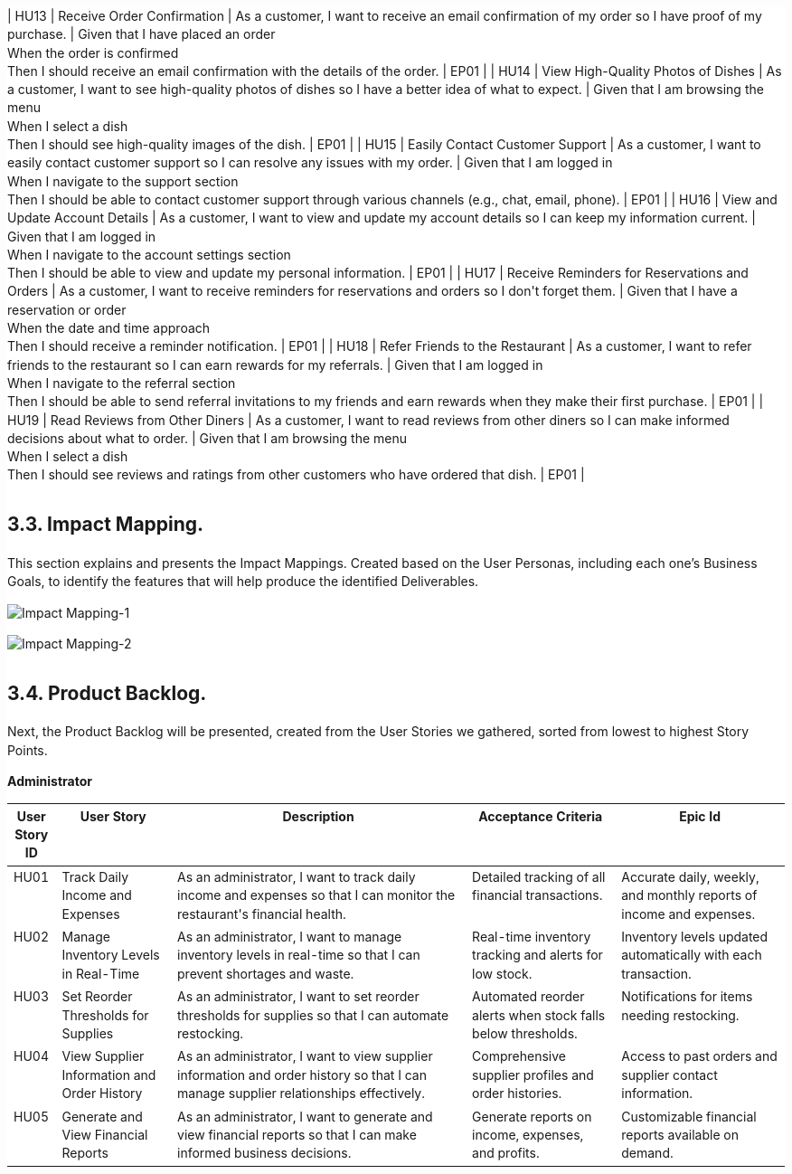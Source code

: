 | HU13    | Receive Order Confirmation                                        | As a customer, I want to receive an email confirmation of my order so I have proof of my purchase.                                                                         | Given that I have placed an order <br> When the order is confirmed <br> Then I should receive an email confirmation with the details of the order.                                                                                                                                | EP01                  |
| HU14    | View High-Quality Photos of Dishes                               | As a customer, I want to see high-quality photos of dishes so I have a better idea of what to expect.                                                                       | Given that I am browsing the menu <br> When I select a dish <br> Then I should see high-quality images of the dish.                                                                                                                                                             | EP01                  |
| HU15    | Easily Contact Customer Support                                  | As a customer, I want to easily contact customer support so I can resolve any issues with my order.                                                                         | Given that I am logged in <br> When I navigate to the support section <br> Then I should be able to contact customer support through various channels (e.g., chat, email, phone).                                                                                                           | EP01                  |
| HU16    | View and Update Account Details                                 | As a customer, I want to view and update my account details so I can keep my information current.                                                                           | Given that I am logged in <br> When I navigate to the account settings section <br> Then I should be able to view and update my personal information.                                                                                                                                 | EP01                  |
| HU17    | Receive Reminders for Reservations and Orders                    | As a customer, I want to receive reminders for reservations and orders so I don't forget them.                                                                              | Given that I have a reservation or order <br> When the date and time approach <br> Then I should receive a reminder notification.                                                                                                                                                    | EP01                  |
| HU18    | Refer Friends to the Restaurant                                 | As a customer, I want to refer friends to the restaurant so I can earn rewards for my referrals.                                                                           | Given that I am logged in <br> When I navigate to the referral section <br> Then I should be able to send referral invitations to my friends and earn rewards when they make their first purchase.                                                                                     | EP01                  |
| HU19    | Read Reviews from Other Diners                                  | As a customer, I want to read reviews from other diners so I can make informed decisions about what to order.                                                              | Given that I am browsing the menu <br> When I select a dish <br> Then I should see reviews and ratings from other customers who have ordered that dish.                                                                                                                              | EP01                  |





## 3.3. Impact Mapping.

This section explains and presents the Impact Mappings. Created based on the User Personas, including each one’s Business Goals, to identify the features that will help produce the identified Deliverables.

![Impact Mapping-1](assets/impact-mapping-1.png)

![Impact Mapping-2](assets/impact-mapping-2.png)

## 3.4. Product Backlog.

Next, the Product Backlog will be presented, created from the User Stories we gathered, sorted from lowest to highest Story Points.

**Administrator**

| User Story ID | User Story | Description | Acceptance Criteria | Epic Id |
|---------------|------------|-------------|---------------------|--------|
| HU01 | Track Daily Income and Expenses | As an administrator, I want to track daily income and expenses so that I can monitor the restaurant's financial health. | Detailed tracking of all financial transactions. | Accurate daily, weekly, and monthly reports of income and expenses. | EP01 |
| HU02 | Manage Inventory Levels in Real-Time | As an administrator, I want to manage inventory levels in real-time so that I can prevent shortages and waste. | Real-time inventory tracking and alerts for low stock. | Inventory levels updated automatically with each transaction. | EP01 |
| HU03 | Set Reorder Thresholds for Supplies | As an administrator, I want to set reorder thresholds for supplies so that I can automate restocking. | Automated reorder alerts when stock falls below thresholds. | Notifications for items needing restocking. | EP01 |
| HU04 | View Supplier Information and Order History | As an administrator, I want to view supplier information and order history so that I can manage supplier relationships effectively. | Comprehensive supplier profiles and order histories. | Access to past orders and supplier contact information. | EP01 |
| HU05 | Generate and View Financial Reports | As an administrator, I want to generate and view financial reports so that I can make informed business decisions. | Generate reports on income, expenses, and profits. | Customizable financial reports available on demand. | EP01 |